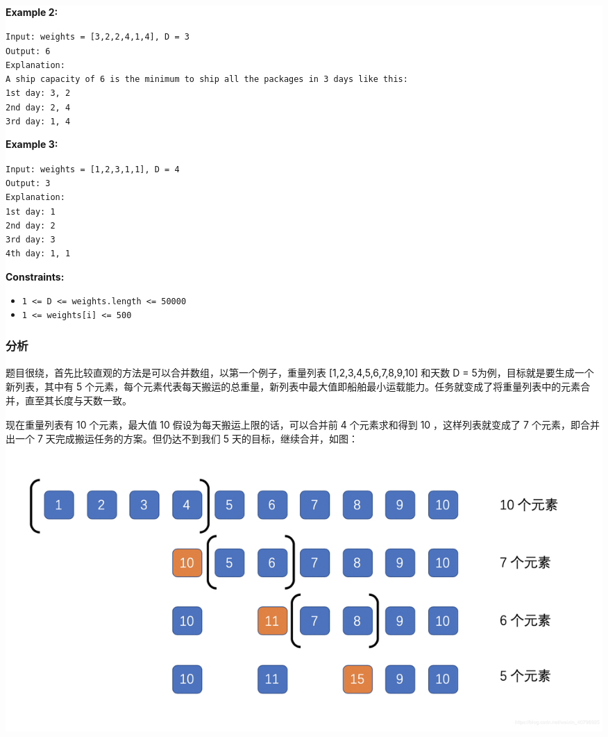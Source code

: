 **Example 2:**

```text
Input: weights = [3,2,2,4,1,4], D = 3
Output: 6
Explanation: 
A ship capacity of 6 is the minimum to ship all the packages in 3 days like this:
1st day: 3, 2
2nd day: 2, 4
3rd day: 1, 4
```

**Example 3:**

```text
Input: weights = [1,2,3,1,1], D = 4
Output: 3
Explanation: 
1st day: 1
2nd day: 2
3rd day: 3
4th day: 1, 1
```

**Constraints:**

* `1 <= D <= weights.length <= 50000`
* `1 <= weights[i] <= 500`

### 分析

题目很绕，首先比较直观的方法是可以合并数组，以第一个例子，重量列表 \[1,2,3,4,5,6,7,8,9,10\] 和天数 D = 5为例，目标就是要生成一个新列表，其中有 5 个元素，每个元素代表每天搬运的总重量，新列表中最大值即船舶最小运载能力。任务就变成了将重量列表中的元素合并，直至其长度与天数一致。

现在重量列表有 10 个元素，最大值 10 假设为每天搬运上限的话，可以合并前 4 个元素求和得到 10 ，这样列表就变成了 7 个元素，即合并出一个 7 天完成搬运任务的方案。但仍达不到我们 5 天的目标，继续合并，如图：

![](../.gitbook/assets/image%20%28114%29.png)

